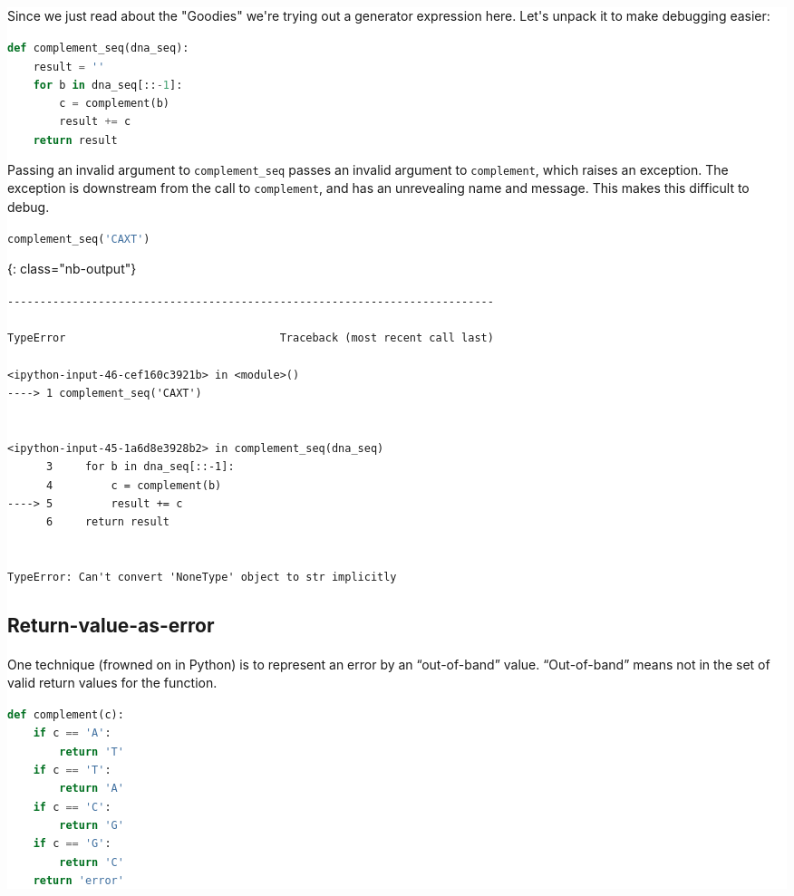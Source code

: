 Since we just read about the "Goodies" we're trying out a generator expression here. Let's unpack it to make debugging easier:


```python
def complement_seq(dna_seq):
    result = ''
    for b in dna_seq[::-1]:
        c = complement(b)
        result += c
    return result
```

Passing an invalid argument to `complement_seq` passes an invalid argument to `complement`, which raises an exception. The exception is downstream from the call to `complement`, and has an unrevealing name and message. This makes this difficult to debug.


```python
complement_seq('CAXT')
```

{: class="nb-output"}


    ---------------------------------------------------------------------------

    TypeError                                 Traceback (most recent call last)

    <ipython-input-46-cef160c3921b> in <module>()
    ----> 1 complement_seq('CAXT')
    

    <ipython-input-45-1a6d8e3928b2> in complement_seq(dna_seq)
          3     for b in dna_seq[::-1]:
          4         c = complement(b)
    ----> 5         result += c
          6     return result


    TypeError: Can't convert 'NoneType' object to str implicitly



## Return-value-as-error
One technique (frowned on in Python) is to represent an error by an “out-of-band” value. “Out-of-band” means not in the set of valid return values for the function.


```python
def complement(c):
    if c == 'A':
        return 'T'
    if c == 'T':
        return 'A'
    if c == 'C':
        return 'G'
    if c == 'G':
        return 'C'
    return 'error'
```
